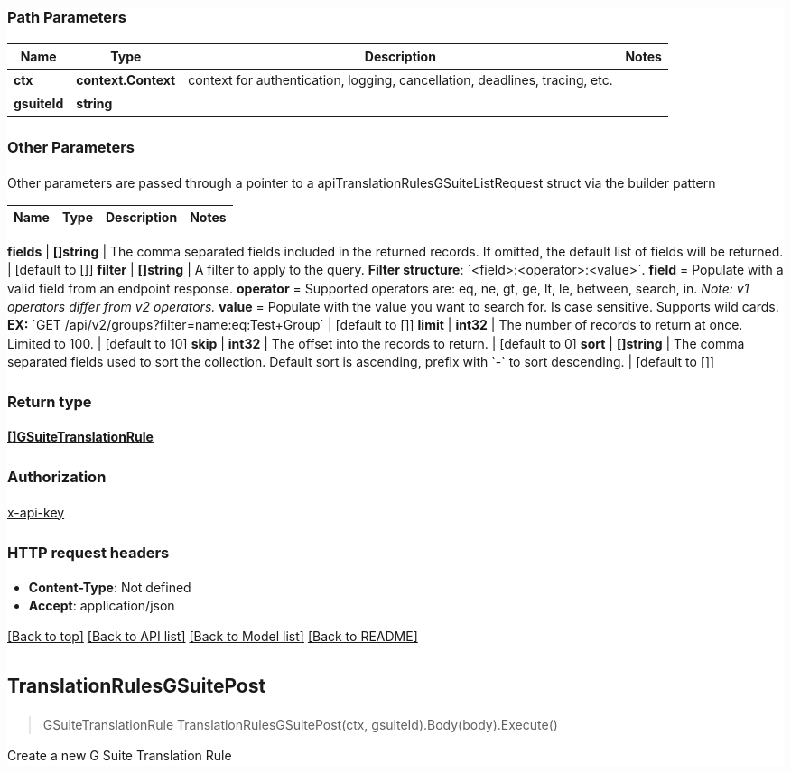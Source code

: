 ### Path Parameters


Name | Type | Description  | Notes
------------- | ------------- | ------------- | -------------
**ctx** | **context.Context** | context for authentication, logging, cancellation, deadlines, tracing, etc.
**gsuiteId** | **string** |  | 

### Other Parameters

Other parameters are passed through a pointer to a apiTranslationRulesGSuiteListRequest struct via the builder pattern


Name | Type | Description  | Notes
------------- | ------------- | ------------- | -------------

 **fields** | **[]string** | The comma separated fields included in the returned records. If omitted, the default list of fields will be returned.  | [default to []]
 **filter** | **[]string** | A filter to apply to the query.  **Filter structure**: &#x60;&lt;field&gt;:&lt;operator&gt;:&lt;value&gt;&#x60;.  **field** &#x3D; Populate with a valid field from an endpoint response.  **operator** &#x3D;  Supported operators are: eq, ne, gt, ge, lt, le, between, search, in. _Note: v1 operators differ from v2 operators._  **value** &#x3D; Populate with the value you want to search for. Is case sensitive. Supports wild cards.  **EX:** &#x60;GET /api/v2/groups?filter&#x3D;name:eq:Test+Group&#x60; | [default to []]
 **limit** | **int32** | The number of records to return at once. Limited to 100. | [default to 10]
 **skip** | **int32** | The offset into the records to return. | [default to 0]
 **sort** | **[]string** | The comma separated fields used to sort the collection. Default sort is ascending, prefix with &#x60;-&#x60; to sort descending.  | [default to []]

### Return type

[**[]GSuiteTranslationRule**](GSuiteTranslationRule.md)

### Authorization

[x-api-key](../README.md#x-api-key)

### HTTP request headers

- **Content-Type**: Not defined
- **Accept**: application/json

[[Back to top]](#) [[Back to API list]](../README.md#documentation-for-api-endpoints)
[[Back to Model list]](../README.md#documentation-for-models)
[[Back to README]](../README.md)


## TranslationRulesGSuitePost

> GSuiteTranslationRule TranslationRulesGSuitePost(ctx, gsuiteId).Body(body).Execute()

Create a new G Suite Translation Rule
